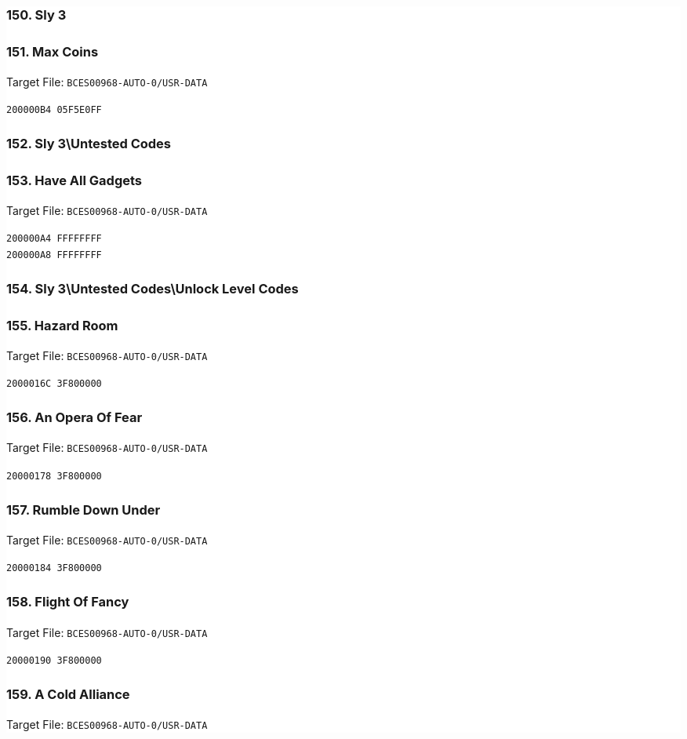 ### 150. Sly 3
### 151. Max Coins

Target File: `BCES00968-AUTO-0/USR-DATA`

```
200000B4 05F5E0FF
```

### 152. Sly 3\Untested Codes
### 153. Have All Gadgets

Target File: `BCES00968-AUTO-0/USR-DATA`

```
200000A4 FFFFFFFF
200000A8 FFFFFFFF
```

### 154. Sly 3\Untested Codes\Unlock Level Codes
### 155. Hazard Room

Target File: `BCES00968-AUTO-0/USR-DATA`

```
2000016C 3F800000
```

### 156. An Opera Of Fear

Target File: `BCES00968-AUTO-0/USR-DATA`

```
20000178 3F800000
```

### 157. Rumble Down Under

Target File: `BCES00968-AUTO-0/USR-DATA`

```
20000184 3F800000
```

### 158. Flight Of Fancy

Target File: `BCES00968-AUTO-0/USR-DATA`

```
20000190 3F800000
```

### 159. A Cold Alliance

Target File: `BCES00968-AUTO-0/USR-DATA`
